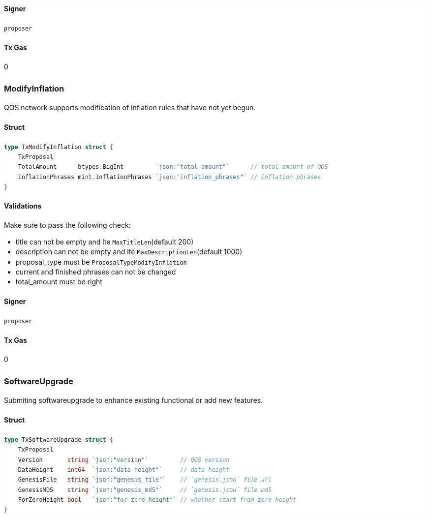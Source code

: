 #### Signer

`proposer`

#### Tx Gas

0

### ModifyInflation

QOS network supports modification of inflation rules that have not yet begun.

#### Struct

```go
type TxModifyInflation struct {
	TxProposal              
	TotalAmount      btypes.BigInt         `json:"total_amount"`      // total amount of QOS
	InflationPhrases mint.InflationPhrases `json:"inflation_phrases"` // inflation phrases
}
```

#### Validations

Make sure to pass the following check:
- title can not be empty and lte `MaxTitleLen`(default 200)
- description can not be empty and lte `MaxDescriptionLen`(default 1000)
- proposal_type must be `ProposalTypeModifyInflation`
- current and finished phrases can not be changed
- total_amount must be right

#### Signer

`proposer`

#### Tx Gas

0

### SoftwareUpgrade

Submiting softwareupgrade to enhance existing functional or add new features.

#### Struct

```go
type TxSoftwareUpgrade struct {
	TxProposal
	Version       string `json:"version"`         // QOS version
	DataHeight    int64  `json:"data_height"`     // data height
	GenesisFile   string `json:"genesis_file"`    // `genesis.json` file url
	GenesisMD5    string `json:"genesis_md5"`     // `genesis.json` file md5
	ForZeroHeight bool   `json:"for_zero_height"` // whether start from zero height
}
```
